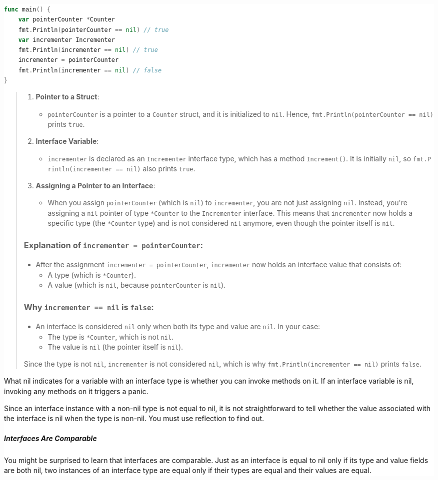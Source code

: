 ```go
func main() {
	var pointerCounter *Counter
	fmt.Println(pointerCounter == nil) // true
	var incrementer Incrementer
	fmt.Println(incrementer == nil) // true
	incrementer = pointerCounter
	fmt.Println(incrementer == nil) // false
}
```

> 1. **Pointer to a Struct**:
>    - `pointerCounter` is a pointer to a `Counter` struct, and it is initialized to `nil`. Hence, `fmt.Println(pointerCounter == nil)` prints `true`.
>
> 2. **Interface Variable**:
>    - `incrementer` is declared as an `Incrementer` interface type, which has a method `Increment()`. It is initially `nil`, so `fmt.Println(incrementer == nil)` also prints `true`.
>
> 3. **Assigning a Pointer to an Interface**:
>    - When you assign `pointerCounter` (which is `nil`) to `incrementer`, you are not just assigning `nil`. Instead, you're assigning a `nil` pointer of type `*Counter` to the `Incrementer` interface. This means that `incrementer` now holds a specific type (the `*Counter` type) and is not considered `nil` anymore, even though the pointer itself is `nil`.
>
> ### Explanation of `incrementer = pointerCounter`:
>
> - After the assignment `incrementer = pointerCounter`, `incrementer` now holds an interface value that consists of:
>   - A type (which is `*Counter`).
>   - A value (which is `nil`, because `pointerCounter` is `nil`).
>
> ### Why `incrementer == nil` is `false`:
>
> - An interface is considered `nil` only when both its type and value are `nil`. In your case:
>   - The type is `*Counter`, which is not `nil`.
>   - The value is `nil` (the pointer itself is `nil`).
>
> Since the type is not `nil`, `incrementer` is not considered `nil`, which is why `fmt.Println(incrementer == nil)` prints `false`.
>

What nil indicates for a variable with an interface type is whether you can invoke methods on it. If an interface variable is nil, invoking any methods on it triggers a panic.

Since an interface instance with a non-nil type is not equal to nil, it is not straightforward to tell whether the value associated with the interface is nil when the type is non-nil. You must use reflection to find out.

##### Interfaces Are Comparable

You might be surprised to learn that interfaces are comparable. Just as an interface is equal to nil only if its type and value fields are both nil, two instances of an interface type are equal only if their types are equal and their values are equal.
